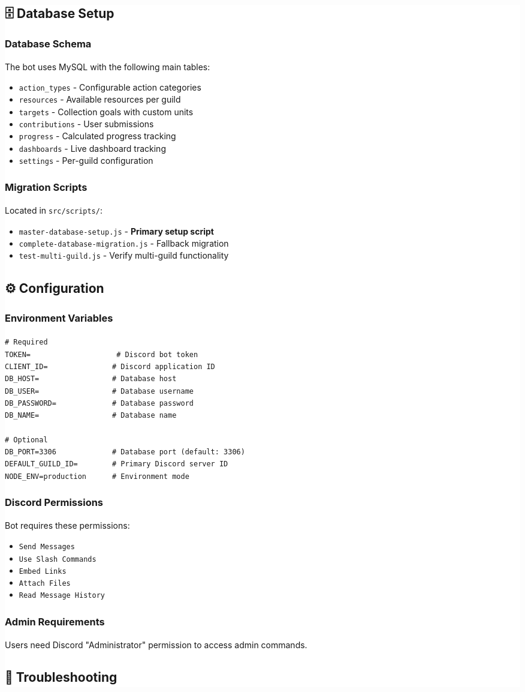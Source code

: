 ## 🗄️ Database Setup

### Database Schema
The bot uses MySQL with the following main tables:
- `action_types` - Configurable action categories
- `resources` - Available resources per guild
- `targets` - Collection goals with custom units
- `contributions` - User submissions
- `progress` - Calculated progress tracking
- `dashboards` - Live dashboard tracking
- `settings` - Per-guild configuration

### Migration Scripts
Located in `src/scripts/`:
- `master-database-setup.js` - **Primary setup script**
- `complete-database-migration.js` - Fallback migration
- `test-multi-guild.js` - Verify multi-guild functionality

## ⚙️ Configuration

### Environment Variables
```env
# Required
TOKEN=                    # Discord bot token
CLIENT_ID=               # Discord application ID
DB_HOST=                 # Database host
DB_USER=                 # Database username
DB_PASSWORD=             # Database password
DB_NAME=                 # Database name

# Optional
DB_PORT=3306             # Database port (default: 3306)
DEFAULT_GUILD_ID=        # Primary Discord server ID
NODE_ENV=production      # Environment mode
```

### Discord Permissions
Bot requires these permissions:
- `Send Messages`
- `Use Slash Commands`
- `Embed Links`
- `Attach Files`
- `Read Message History`

### Admin Requirements
Users need Discord "Administrator" permission to access admin commands.

## 🐛 Troubleshooting
